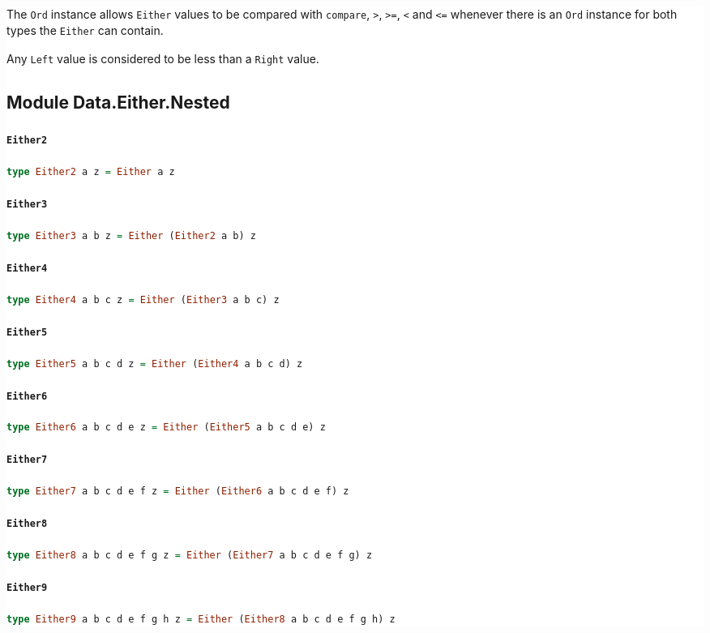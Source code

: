 The `Ord` instance allows `Either` values to be compared with
`compare`, `>`, `>=`, `<` and `<=` whenever there is an `Ord` instance for
both types the `Either` can contain.

Any `Left` value is considered to be less than a `Right` value.


## Module Data.Either.Nested

#### `Either2`

``` purescript
type Either2 a z = Either a z
```


#### `Either3`

``` purescript
type Either3 a b z = Either (Either2 a b) z
```


#### `Either4`

``` purescript
type Either4 a b c z = Either (Either3 a b c) z
```


#### `Either5`

``` purescript
type Either5 a b c d z = Either (Either4 a b c d) z
```


#### `Either6`

``` purescript
type Either6 a b c d e z = Either (Either5 a b c d e) z
```


#### `Either7`

``` purescript
type Either7 a b c d e f z = Either (Either6 a b c d e f) z
```


#### `Either8`

``` purescript
type Either8 a b c d e f g z = Either (Either7 a b c d e f g) z
```


#### `Either9`

``` purescript
type Either9 a b c d e f g h z = Either (Either8 a b c d e f g h) z
```
